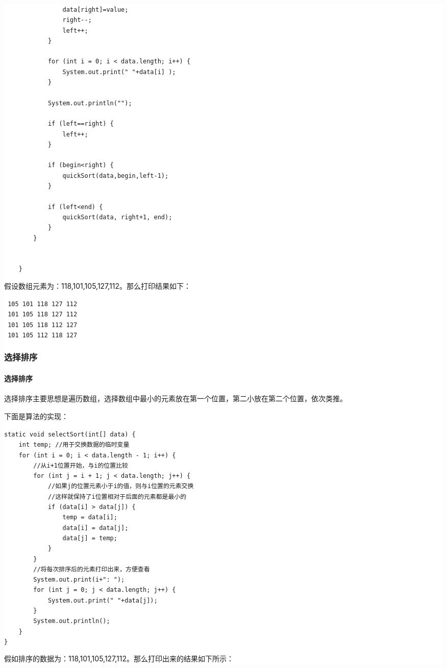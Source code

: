 ```
				data[right]=value;
				right--;
				left++;
			}
			
			for (int i = 0; i < data.length; i++) {
				System.out.print(" "+data[i] );
			}
			
			System.out.println("");
			
			if (left==right) {
				left++;
			}
			
			if (begin<right) {
				quickSort(data,begin,left-1);
			}
			
			if (left<end) {
				quickSort(data, right+1, end);
			}
		}
		
		
	}
```
假设数组元素为：118,101,105,127,112。那么打印结果如下：
```
 105 101 118 127 112
 101 105 118 127 112
 101 105 118 112 127
 101 105 112 118 127
```
### 选择排序
#### 选择排序
选择排序主要思想是遍历数组，选择数组中最小的元素放在第一个位置，第二小放在第二个位置，依次类推。

下面是算法的实现：
```
static void selectSort(int[] data) {
	int temp; //用于交换数据的临时变量
	for (int i = 0; i < data.length - 1; i++) {
	    //从i+1位置开始，与i的位置比较
		for (int j = i + 1; j < data.length; j++) {
			//如果j的位置元素小于i的值，则与i位置的元素交换
			//这样就保持了i位置相对于后面的元素都是最小的
			if (data[i] > data[j]) {
				temp = data[i];
				data[i] = data[j];
				data[j] = temp;
			}
		}
		//将每次排序后的元素打印出来，方便查看
		System.out.print(i+": ");
		for (int j = 0; j < data.length; j++) {
			System.out.print(" "+data[j]);
		}
		System.out.println();
	}
}
```
假如排序的数据为：118,101,105,127,112。那么打印出来的结果如下所示：